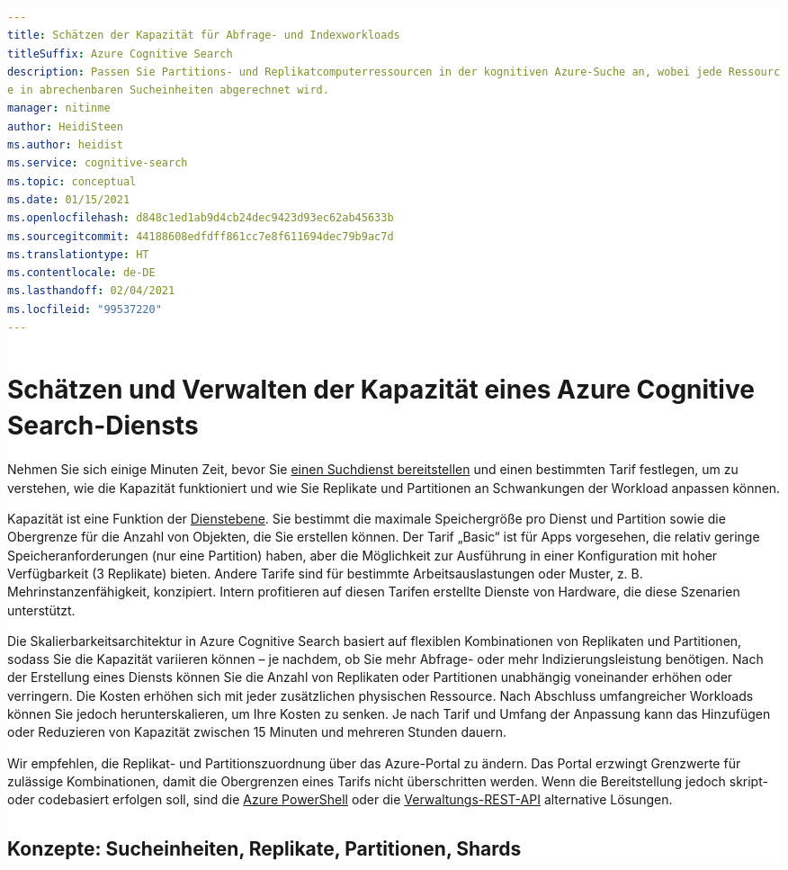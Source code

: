 ```yaml
---
title: Schätzen der Kapazität für Abfrage- und Indexworkloads
titleSuffix: Azure Cognitive Search
description: Passen Sie Partitions- und Replikatcomputerressourcen in der kognitiven Azure-Suche an, wobei jede Ressource in abrechenbaren Sucheinheiten abgerechnet wird.
manager: nitinme
author: HeidiSteen
ms.author: heidist
ms.service: cognitive-search
ms.topic: conceptual
ms.date: 01/15/2021
ms.openlocfilehash: d848c1ed1ab9d4cb24dec9423d93ec62ab45633b
ms.sourcegitcommit: 44188608edfdff861cc7e8f611694dec79b9ac7d
ms.translationtype: HT
ms.contentlocale: de-DE
ms.lasthandoff: 02/04/2021
ms.locfileid: "99537220"
---
```

# <a name="estimate-and-manage-capacity-of-an-azure-cognitive-search-service"></a>Schätzen und Verwalten der Kapazität eines Azure Cognitive Search-Diensts

Nehmen Sie sich einige Minuten Zeit, bevor Sie [einen Suchdienst bereitstellen](search-create-service-portal.md) und einen bestimmten Tarif festlegen, um zu verstehen, wie die Kapazität funktioniert und wie Sie Replikate und Partitionen an Schwankungen der Workload anpassen können.

Kapazität ist eine Funktion der [Dienstebene](search-sku-tier.md). Sie bestimmt die maximale Speichergröße pro Dienst und Partition sowie die Obergrenze für die Anzahl von Objekten, die Sie erstellen können. Der Tarif „Basic“ ist für Apps vorgesehen, die relativ geringe Speicheranforderungen (nur eine Partition) haben, aber die Möglichkeit zur Ausführung in einer Konfiguration mit hoher Verfügbarkeit (3 Replikate) bieten. Andere Tarife sind für bestimmte Arbeitsauslastungen oder Muster, z. B. Mehrinstanzenfähigkeit, konzipiert. Intern profitieren auf diesen Tarifen erstellte Dienste von Hardware, die diese Szenarien unterstützt.

Die Skalierbarkeitsarchitektur in Azure Cognitive Search basiert auf flexiblen Kombinationen von Replikaten und Partitionen, sodass Sie die Kapazität variieren können – je nachdem, ob Sie mehr Abfrage- oder mehr Indizierungsleistung benötigen. Nach der Erstellung eines Diensts können Sie die Anzahl von Replikaten oder Partitionen unabhängig voneinander erhöhen oder verringern. Die Kosten erhöhen sich mit jeder zusätzlichen physischen Ressource. Nach Abschluss umfangreicher Workloads können Sie jedoch herunterskalieren, um Ihre Kosten zu senken. Je nach Tarif und Umfang der Anpassung kann das Hinzufügen oder Reduzieren von Kapazität zwischen 15 Minuten und mehreren Stunden dauern.

Wir empfehlen, die Replikat- und Partitionszuordnung über das Azure-Portal zu ändern. Das Portal erzwingt Grenzwerte für zulässige Kombinationen, damit die Obergrenzen eines Tarifs nicht überschritten werden. Wenn die Bereitstellung jedoch skript- oder codebasiert erfolgen soll, sind die [Azure PowerShell](/rest/api/searchmanagement/services) oder die [Verwaltungs-REST-API](search-manage-powershell.md) alternative Lösungen.

## <a name="concepts-search-units-replicas-partitions-shards"></a>Konzepte: Sucheinheiten, Replikate, Partitionen, Shards

